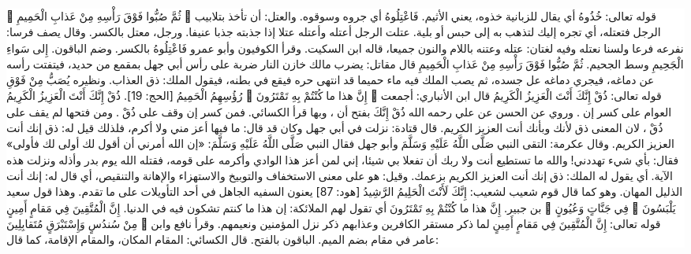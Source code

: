 
ثُمَّ صُبُّوا فَوْقَ رَأْسِهِ مِنْ عَذابِ الْحَمِيمِ

قوله تعالى:
خُذُوهُ
أي يقال للزبانية خذوه، يعني الأثيم.
فَاعْتِلُوهُ
أي جروه وسوقوه. والعتل: أن تأخذ بتلابيب الرجل فتعتله، أي تجره إليك لتذهب به إلى حبس أو بلية. عتلت الرجل أعتله وأعتله عتلا إذا جذبته جذبا عنيفا. ورجل، معتل بالكسر.
وقال يصف فرسا:
نفرعه فرعا ولسنا نعتله
وفيه لغتان: عتله وعتنه باللام والنون جميعا، قاله ابن السكيت. وقرأ الكوفيون وأبو عمرو
فَاعْتِلُوهُ
بالكسر. وضم الباقون.
إِلى سَواءِ الْجَحِيمِ
وسط الجحيم.
ثُمَّ صُبُّوا فَوْقَ رَأْسِهِ مِنْ عَذابِ الْحَمِيمِ
قال مقاتل: يضرب مالك خازن النار ضربة على رأس أبي جهل بمقمع من حديد، فيتفتت رأسه عن دماغه، فيجري دماغه عل جسده، ثم يصب الملك فيه ماء حميما قد انتهى حره فيقع في بطنه، فيقول الملك: ذق العذاب. ونظيره
يُصَبُّ مِنْ فَوْقِ رُؤُسِهِمُ الْحَمِيمُ
[الحج: 19].
ذُقْ إِنَّكَ أَنْتَ الْعَزِيزُ الْكَرِيمُ

إِنَّ هذا ما كُنْتُمْ بِهِ تَمْتَرُونَ

قوله تعالى:
ذُقْ إِنَّكَ أَنْتَ الْعَزِيزُ الْكَرِيمُ
قال ابن الأنباري: أجمعت العوام على كسر
إن
. وروي عن الحسن عن علي رحمه الله
ذُقْ إِنَّكَ
بفتح
أن
، وبها قرأ الكسائي. فمن كسر
إن
وقف على
ذُقْ
. ومن فتحها لم يقف على
ذُقْ
، لان المعنى ذق لأنك وبأنك أنت العزيز الكريم. قال قتادة: نزلت في أبي جهل وكان قد قال: ما فيها أعز مني ولا أكرم، فلذلك قيل له: ذق إنك أنت العزيز الكريم.
وقال عكرمة: التقى النبي صَلَّى اللَّهُ عَلَيْهِ وَسَلَّمَ وأبو جهل فقال النبي صَلَّى اللَّهُ عَلَيْهِ وَسَلَّمَ:
«إن الله أمرني أن أقول لك أولى لك فأولى»
فقال: بأي شيء تهددني! والله ما تستطيع أنت ولا ربك أن تفعلا بي شيئا، إني لمن أعز هذا الوادي وأكرمه على قومه، فقتله الله يوم بدر وأذله ونزلت هذه الآية. أي يقول له الملك: ذق إنك أنت العزيز الكريم بزعمك.
وقيل: هو على معنى الاستخفاف والتوبيخ والاستهزاء والإهانة والتنقيص، أي قال له: إنك أنت الذليل المهان. وهو كما قال قوم شعيب لشعيب:
إِنَّكَ لَأَنْتَ الْحَلِيمُ الرَّشِيدُ
[هود: 87] يعنون السفيه الجاهل في أحد التأويلات على ما تقدم. وهذا قول سعيد بن جبير.
إِنَّ هذا ما كُنْتُمْ بِهِ تَمْتَرُونَ
أي تقول لهم الملائكة: إن هذا ما كنتم تشكون فيه في الدنيا.
إِنَّ الْمُتَّقِينَ فِي مَقامٍ أَمِينٍ

فِي جَنَّاتٍ وَعُيُونٍ

يَلْبَسُونَ مِنْ سُندُسٍ وَإِسْتَبْرَقٍ مُتَقابِلِينَ

قوله تعالى:
إِنَّ الْمُتَّقِينَ فِي مَقامٍ أَمِينٍ
لما ذكر مستقر الكافرين وعذابهم ذكر نزل المؤمنين ونعيمهم. وقرأ نافع وابن عامر
في مقام
بضم الميم. الباقون بالفتح. قال الكسائي: المقام المكان، والمقام الإقامة، كما قال: